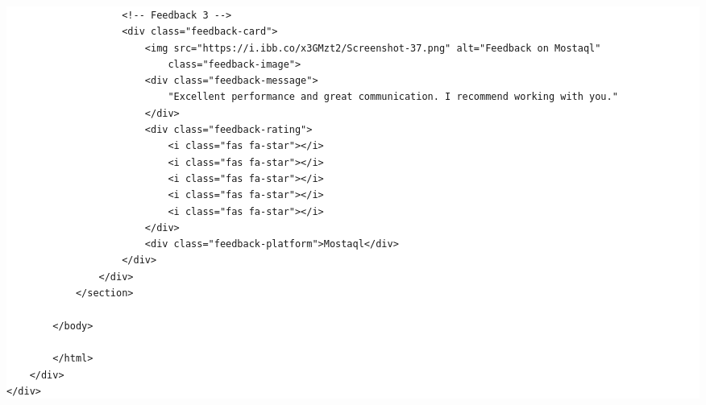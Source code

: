                         <!-- Feedback 3 -->
                        <div class="feedback-card">
                            <img src="https://i.ibb.co/x3GMzt2/Screenshot-37.png" alt="Feedback on Mostaql"
                                class="feedback-image">
                            <div class="feedback-message">
                                "Excellent performance and great communication. I recommend working with you."
                            </div>
                            <div class="feedback-rating">
                                <i class="fas fa-star"></i>
                                <i class="fas fa-star"></i>
                                <i class="fas fa-star"></i>
                                <i class="fas fa-star"></i>
                                <i class="fas fa-star"></i>
                            </div>
                            <div class="feedback-platform">Mostaql</div>
                        </div>
                    </div>
                </section>

            </body>

            </html>
        </div>
    </div>


</section>
<section id="shopify-section-template--16666148667491__custom_liquid_aTQz3t" class="shopify-section section">
    <style data-shopify>
        .section-template--16666148667491__custom_liquid_aTQz3t-padding {
            padding-top: calc(40px * 0.75);
            padding-bottom: calc(52px * 0.75);
        }

        @media screen and (min-width: 750px) {
            .section-template--16666148667491__custom_liquid_aTQz3t-padding {
                padding-top: 40px;
                padding-bottom: 52px;
            }
        }
    </style>
    <div class="color-scheme-1 gradient">
        <div class="section-template--16666148667491__custom_liquid_aTQz3t-padding">
            <!DOCTYPE html>
            <html lang="ar" dir="rtl">

            <head>
                <meta charset="UTF-8">
                <meta name="viewport" content="width=device-width, initial-scale=1.0">
                <title>تواصل معي</title>
                <!-- رابط خط Tajawal من Google Fonts -->
                <link href="https://fonts.googleapis.com/css2?family=Tajawal:wght@400;500;700&display=swap"
                    rel="stylesheet">
                <style>
                    body {
                        font-family: 'Tajawal', sans-serif;
                        /* تطبيق خط Tajawal */
                        background-color: #f8f9fa;
                        /* خلفية رمادية فاتحة */
                        margin: 0;
                        padding: 0;
                        display: flex;
                        justify-content: center;
                        align-items: center;
                        min-height: 100vh;